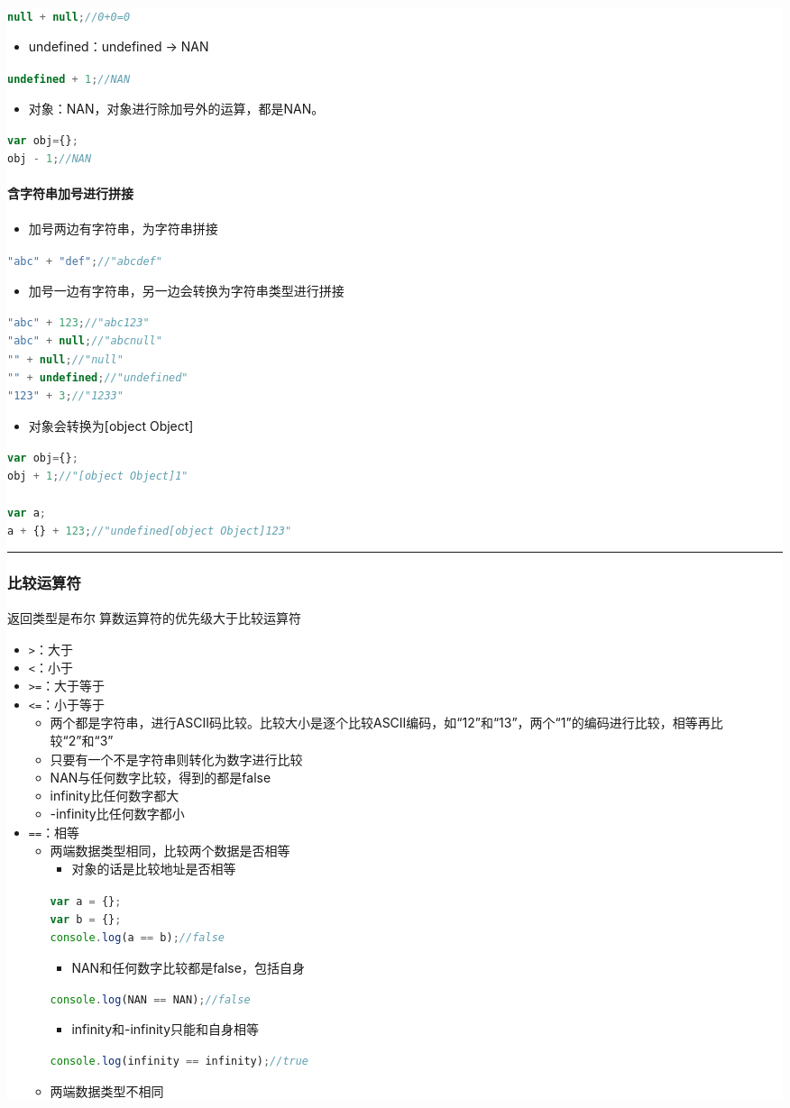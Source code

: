 ```js
null + null;//0+0=0
```
- undefined：undefined -> NAN
```js
undefined + 1;//NAN
```
- 对象：NAN，对象进行除加号外的运算，都是NAN。
```js
var obj={};
obj - 1;//NAN
```

#### 含字符串加号进行拼接
- 加号两边有字符串，为字符串拼接
```js
"abc" + "def";//"abcdef"
```
- 加号一边有字符串，另一边会转换为字符串类型进行拼接
```js
"abc" + 123;//"abc123"
"abc" + null;//"abcnull"
"" + null;//"null"
"" + undefined;//"undefined"
"123" + 3;//"1233"
```
- 对象会转换为[object Object]
```js
var obj={};
obj + 1;//"[object Object]1"

var a;
a + {} + 123;//"undefined[object Object]123"
```

---

### 比较运算符
返回类型是布尔
算数运算符的优先级大于比较运算符
- `>`：大于
- `<`：小于
- `>=`：大于等于
- `<=`：小于等于
   - 两个都是字符串，进行ASCII码比较。比较大小是逐个比较ASCII编码，如“12”和“13”，两个“1”的编码进行比较，相等再比较“2”和“3”
   - 只要有一个不是字符串则转化为数字进行比较
   - NAN与任何数字比较，得到的都是false
   - infinity比任何数字都大
   - -infinity比任何数字都小
- `==`：相等
   - 两端数据类型相同，比较两个数据是否相等
      - 对象的话是比较地址是否相等
      ```js
      var a = {};
      var b = {};
      console.log(a == b);//false
      ```
      - NAN和任何数字比较都是false，包括自身
      ```js
      console.log(NAN == NAN);//false
      ```
      - infinity和-infinity只能和自身相等
      ```js
      console.log(infinity == infinity);//true
      ```
   - 两端数据类型不相同